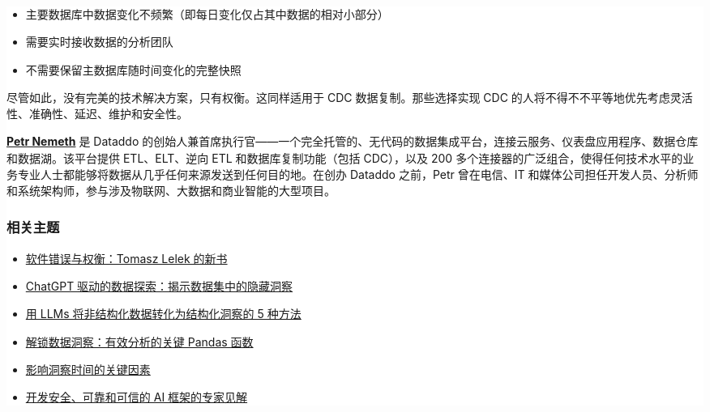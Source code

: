 +   主要数据库中数据变化不频繁（即每日变化仅占其中数据的相对小部分）

+   需要实时接收数据的分析团队

+   不需要保留主数据库随时间变化的完整快照

尽管如此，没有完美的技术解决方案，只有权衡。这同样适用于 CDC 数据复制。那些选择实现 CDC 的人将不得不不平等地优先考虑灵活性、准确性、延迟、维护和安全性。

**[Petr Nemeth](https://www.linkedin.com/in/petrnemeth/)** 是 Dataddo 的创始人兼首席执行官——一个完全托管的、无代码的数据集成平台，连接云服务、仪表盘应用程序、数据仓库和数据湖。该平台提供 ETL、ELT、逆向 ETL 和数据库复制功能（包括 CDC），以及 200 多个连接器的广泛组合，使得任何技术水平的业务专业人士都能够将数据从几乎任何来源发送到任何目的地。在创办 Dataddo 之前，Petr 曾在电信、IT 和媒体公司担任开发人员、分析师和系统架构师，参与涉及物联网、大数据和商业智能的大型项目。

### 相关主题

+   [软件错误与权衡：Tomasz Lelek 的新书](https://www.kdnuggets.com/2021/12/manning-software-mistakes-tradeoffs-book.html)

+   [ChatGPT 驱动的数据探索：揭示数据集中的隐藏洞察](https://www.kdnuggets.com/2023/07/chatgptpowered-data-exploration-unlock-hidden-insights-dataset.html)

+   [用 LLMs 将非结构化数据转化为结构化洞察的 5 种方法](https://www.kdnuggets.com/5-ways-of-converting-unstructured-data-into-structured-insights-with-llms)

+   [解锁数据洞察：有效分析的关键 Pandas 函数](https://www.kdnuggets.com/unlocking-data-insights-key-pandas-functions-for-effective-analysis)

+   [影响洞察时间的关键因素](https://www.kdnuggets.com/2023/03/key-factors-affecting-time-insights.html)

+   [开发安全、可靠和可信的 AI 框架的专家见解](https://www.kdnuggets.com/expert-insights-on-developing-safe-secure-and-trustworthy-ai-frameworks)

